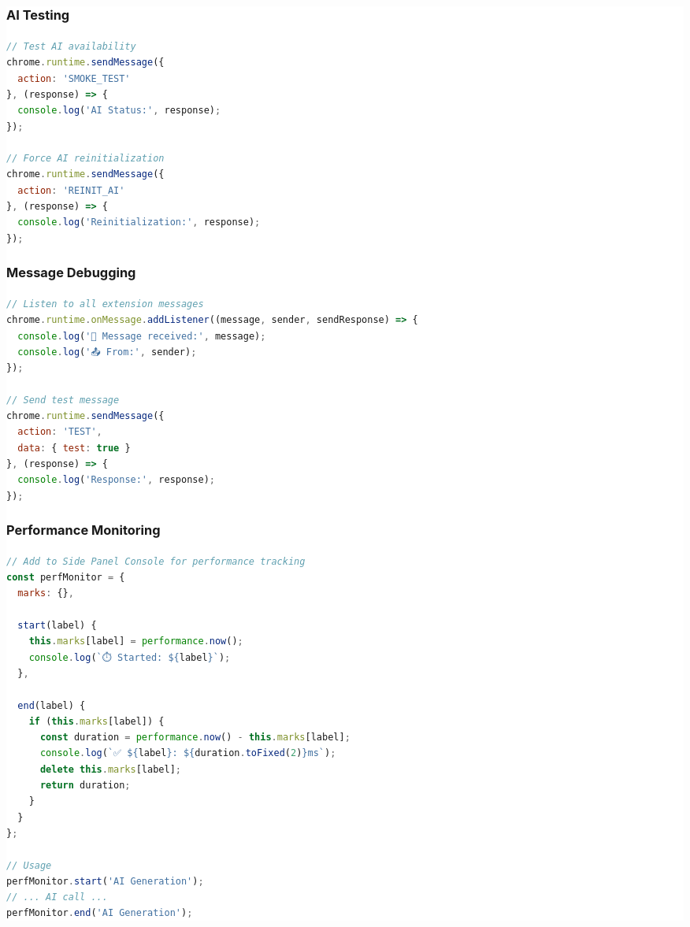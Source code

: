 ```javascript
```

### AI Testing

```javascript
// Test AI availability
chrome.runtime.sendMessage({
  action: 'SMOKE_TEST'
}, (response) => {
  console.log('AI Status:', response);
});

// Force AI reinitialization
chrome.runtime.sendMessage({
  action: 'REINIT_AI'
}, (response) => {
  console.log('Reinitialization:', response);
});
```

### Message Debugging

```javascript
// Listen to all extension messages
chrome.runtime.onMessage.addListener((message, sender, sendResponse) => {
  console.log('📨 Message received:', message);
  console.log('📤 From:', sender);
});

// Send test message
chrome.runtime.sendMessage({
  action: 'TEST',
  data: { test: true }
}, (response) => {
  console.log('Response:', response);
});
```

### Performance Monitoring

```javascript
// Add to Side Panel Console for performance tracking
const perfMonitor = {
  marks: {},
  
  start(label) {
    this.marks[label] = performance.now();
    console.log(`⏱️ Started: ${label}`);
  },
  
  end(label) {
    if (this.marks[label]) {
      const duration = performance.now() - this.marks[label];
      console.log(`✅ ${label}: ${duration.toFixed(2)}ms`);
      delete this.marks[label];
      return duration;
    }
  }
};

// Usage
perfMonitor.start('AI Generation');
// ... AI call ...
perfMonitor.end('AI Generation');
```